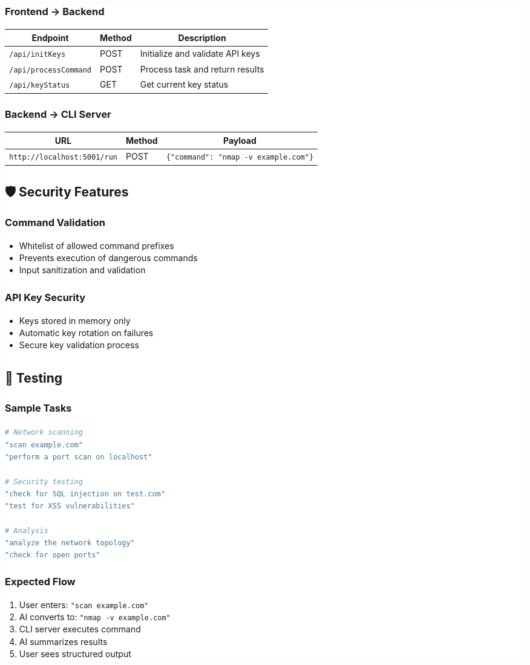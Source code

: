 ### Frontend → Backend
| Endpoint | Method | Description |
|----------|--------|-------------|
| `/api/initKeys` | POST | Initialize and validate API keys |
| `/api/processCommand` | POST | Process task and return results |
| `/api/keyStatus` | GET | Get current key status |

### Backend → CLI Server
| URL | Method | Payload |
|-----|--------|---------|
| `http://localhost:5001/run` | POST | `{"command": "nmap -v example.com"}` |

## 🛡️ Security Features

### Command Validation
- Whitelist of allowed command prefixes
- Prevents execution of dangerous commands
- Input sanitization and validation

### API Key Security
- Keys stored in memory only
- Automatic key rotation on failures
- Secure key validation process

## 🧪 Testing

### Sample Tasks
```bash
# Network scanning
"scan example.com"
"perform a port scan on localhost"

# Security testing
"check for SQL injection on test.com"
"test for XSS vulnerabilities"

# Analysis
"analyze the network topology"
"check for open ports"
```

### Expected Flow
1. User enters: `"scan example.com"`
2. AI converts to: `"nmap -v example.com"`
3. CLI server executes command
4. AI summarizes results
5. User sees structured output
